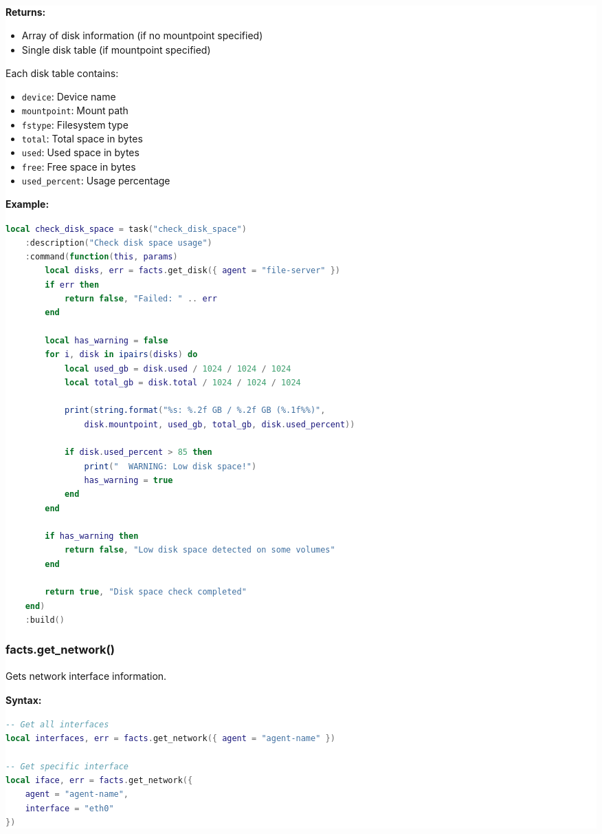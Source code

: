 **Returns:**
- Array of disk information (if no mountpoint specified)
- Single disk table (if mountpoint specified)

Each disk table contains:
- `device`: Device name
- `mountpoint`: Mount path
- `fstype`: Filesystem type
- `total`: Total space in bytes
- `used`: Used space in bytes
- `free`: Free space in bytes
- `used_percent`: Usage percentage

**Example:**
```lua
local check_disk_space = task("check_disk_space")
    :description("Check disk space usage")
    :command(function(this, params)
        local disks, err = facts.get_disk({ agent = "file-server" })
        if err then
            return false, "Failed: " .. err
        end

        local has_warning = false
        for i, disk in ipairs(disks) do
            local used_gb = disk.used / 1024 / 1024 / 1024
            local total_gb = disk.total / 1024 / 1024 / 1024

            print(string.format("%s: %.2f GB / %.2f GB (%.1f%%)",
                disk.mountpoint, used_gb, total_gb, disk.used_percent))

            if disk.used_percent > 85 then
                print("  WARNING: Low disk space!")
                has_warning = true
            end
        end

        if has_warning then
            return false, "Low disk space detected on some volumes"
        end

        return true, "Disk space check completed"
    end)
    :build()
```

### facts.get_network()

Gets network interface information.

**Syntax:**
```lua
-- Get all interfaces
local interfaces, err = facts.get_network({ agent = "agent-name" })

-- Get specific interface
local iface, err = facts.get_network({ 
    agent = "agent-name", 
    interface = "eth0" 
})
```
